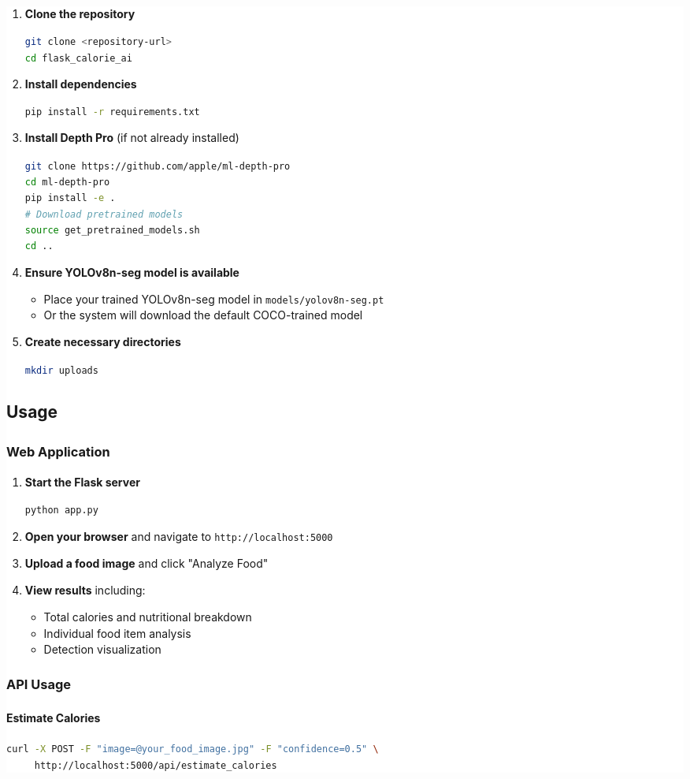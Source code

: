 1. **Clone the repository**
   ```bash
   git clone <repository-url>
   cd flask_calorie_ai
   ```

2. **Install dependencies**
   ```bash
   pip install -r requirements.txt
   ```

3. **Install Depth Pro** (if not already installed)
   ```bash
   git clone https://github.com/apple/ml-depth-pro
   cd ml-depth-pro
   pip install -e .
   # Download pretrained models
   source get_pretrained_models.sh
   cd ..
   ```

4. **Ensure YOLOv8n-seg model is available**
   - Place your trained YOLOv8n-seg model in `models/yolov8n-seg.pt`
   - Or the system will download the default COCO-trained model

5. **Create necessary directories**
   ```bash
   mkdir uploads
   ```

## Usage

### Web Application

1. **Start the Flask server**
   ```bash
   python app.py
   ```

2. **Open your browser** and navigate to `http://localhost:5000`

3. **Upload a food image** and click "Analyze Food"

4. **View results** including:
   - Total calories and nutritional breakdown
   - Individual food item analysis
   - Detection visualization

### API Usage

#### Estimate Calories

```bash
curl -X POST -F "image=@your_food_image.jpg" -F "confidence=0.5" \
     http://localhost:5000/api/estimate_calories
```
